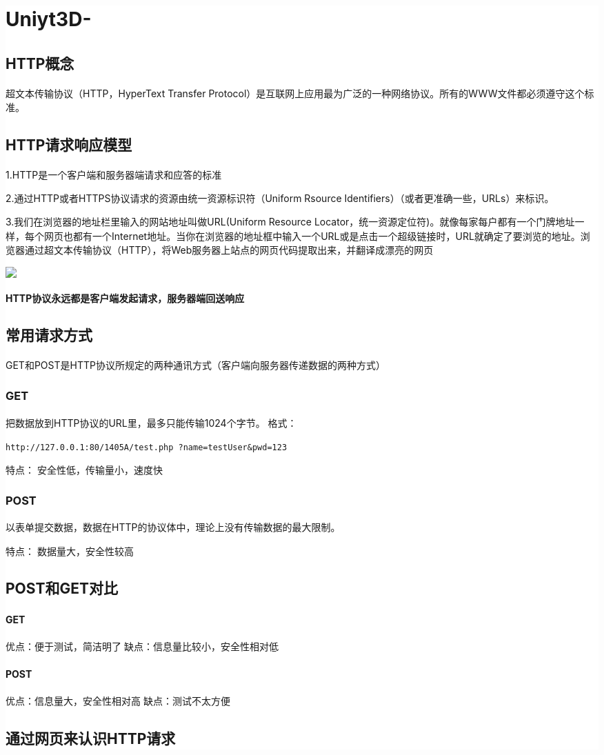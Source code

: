# Uniyt3D-

## HTTP概念
超文本传输协议（HTTP，HyperText Transfer Protocol）是互联网上应用最为广泛的一种网络协议。所有的WWW文件都必须遵守这个标准。

## HTTP请求响应模型

1.HTTP是一个客户端和服务器端请求和应答的标准

2.通过HTTP或者HTTPS协议请求的资源由统一资源标识符（Uniform Rsource Identifiers）（或者更准确一些，URLs）来标识。

3.我们在浏览器的地址栏里输入的网站地址叫做URL(Uniform Resource Locator，统一资源定位符)。就像每家每户都有一个门牌地址一样，每个网页也都有一个Internet地址。当你在浏览器的地址框中输入一个URL或是点击一个超级链接时，URL就确定了要浏览的地址。浏览器通过超文本传输协议（HTTP），将Web服务器上站点的网页代码提取出来，并翻译成漂亮的网页

![](https://nts.newbieol.com/static/k25/03_%E5%BC%95%E6%93%8E%E9%AB%98%E7%BA%A7%E8%BF%9B%E9%98%B6/%E6%95%B0%E6%8D%AE%E5%A4%84%E7%90%86%E5%8F%8AHTTP%E5%BA%94%E7%94%A8/Http/images/20161215215617.jpg)

__HTTP协议永远都是客户端发起请求，服务器端回送响应__

## 常用请求方式

GET和POST是HTTP协议所规定的两种通讯方式（客户端向服务器传递数据的两种方式）

### GET

把数据放到HTTP协议的URL里，最多只能传输1024个字节。
格式：
```
http://127.0.0.1:80/1405A/test.php ?name=testUser&pwd=123
```
特点：
安全性低，传输量小，速度快

### POST
以表单提交数据，数据在HTTP的协议体中，理论上没有传输数据的最大限制。

特点：
数据量大，安全性较高

## POST和GET对比

#### GET

优点：便于测试，简洁明了
缺点：信息量比较小，安全性相对低

#### POST

优点：信息量大，安全性相对高
缺点：测试不太方便

## 通过网页来认识HTTP请求
